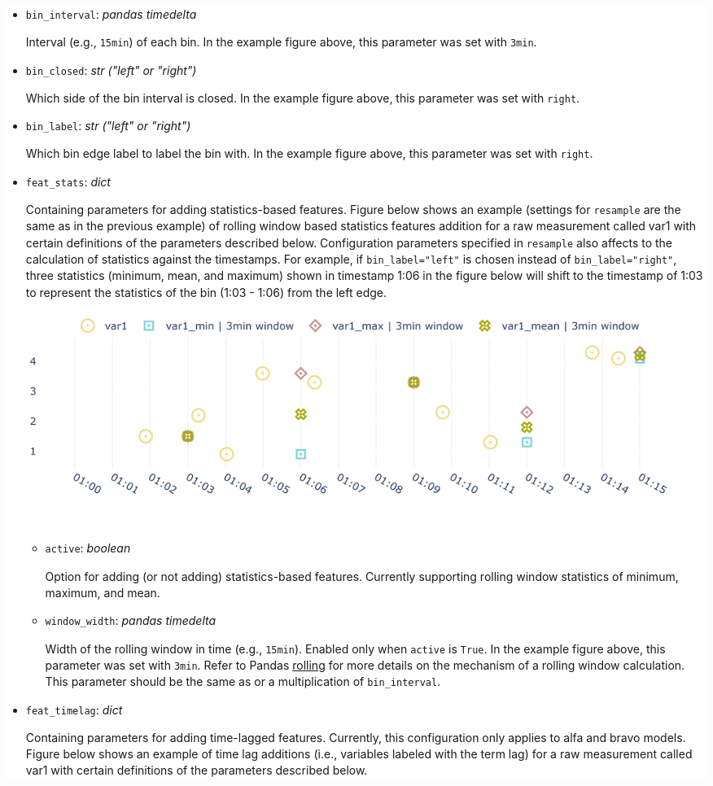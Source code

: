   - `bin_interval`: *pandas timedelta*
  
      Interval (e.g., `15min`) of each bin. In the example figure above, this parameter was set with `3min`.
      
  - `bin_closed`: *str ("left" or "right")*
  
      Which side of the bin interval is closed. In the example figure above, this parameter was set with `right`.
      
  - `bin_label`: *str ("left" or "right")*
  
      Which bin edge label to label the bin with. In the example figure above, this parameter was set with `right`.
      
- `feat_stats`: *dict*

    Containing parameters for adding statistics-based features. Figure below shows an example (settings for `resample` are the same as in the previous example) of rolling window based statistics features addition for a raw measurement called var1 with certain definitions of the parameters described below. Configuration parameters specified in `resample` also affects to the calculation of statistics against the timestamps. For example, if `bin_label="left"` is chosen instead of `bin_label="right"`, three statistics (minimum, mean, and maximum) shown in timestamp 1:06 in the figure below will shift to the timestamp of 1:03 to represent the statistics of the bin (1:03 - 1:06) from the left edge. 
    
    ![alt text](example_feat_stats.png)

  - `active`: *boolean*
  
      Option for adding (or not adding) statistics-based features. Currently supporting rolling window statistics of minimum, maximum, and mean.
      
  - `window_width`: *pandas timedelta*
  
      Width of the rolling window in time (e.g., `15min`). Enabled only when `active` is `True`. In the example figure above, this parameter was set with `3min`. Refer to Pandas [rolling](https://pandas.pydata.org/docs/reference/api/pandas.DataFrame.rolling.html) for more details on the mechanism of a rolling window calculation. This parameter should be the same as or a multiplication of `bin_interval`.
      
- `feat_timelag`: *dict*

    Containing parameters for adding time-lagged features. Currently, this configuration only applies to alfa and bravo models. Figure below shows an example of time lag additions (i.e., variables labeled with the term lag) for a raw measurement called var1 with certain definitions of the parameters described below. 
    